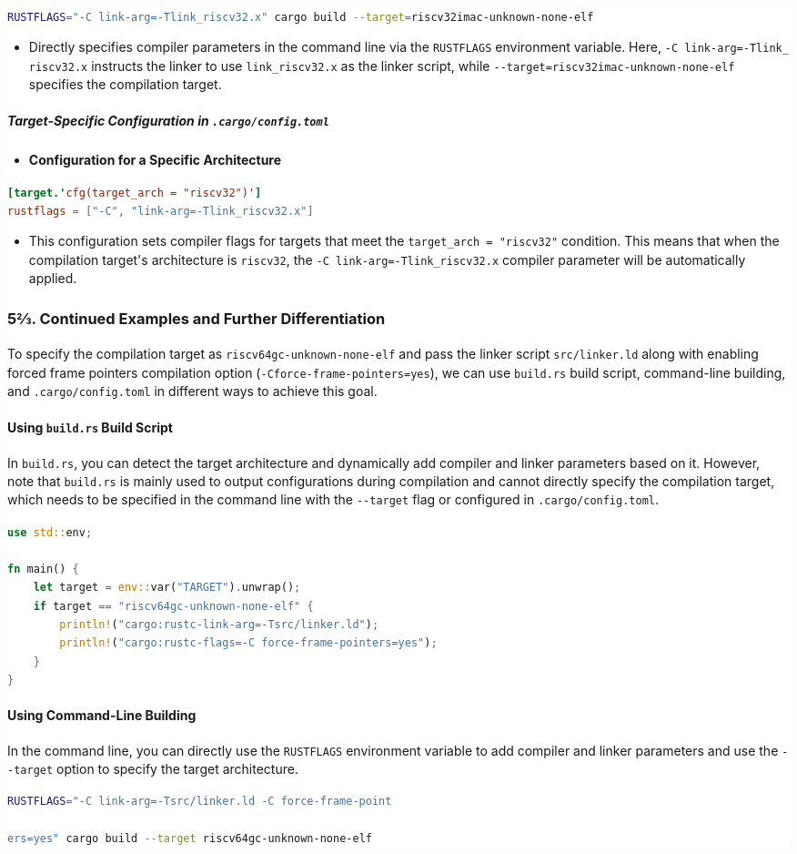 ```bash
RUSTFLAGS="-C link-arg=-Tlink_riscv32.x" cargo build --target=riscv32imac-unknown-none-elf
```

- Directly specifies compiler parameters in the command line via the `RUSTFLAGS` environment variable. Here, `-C link-arg=-Tlink_riscv32.x` instructs the linker to use `link_riscv32.x` as the linker script, while `--target=riscv32imac-unknown-none-elf` specifies the compilation target.

##### Target-Specific Configuration in `.cargo/config.toml`

- **Configuration for a Specific Architecture**

```toml
[target.'cfg(target_arch = "riscv32")']
rustflags = ["-C", "link-arg=-Tlink_riscv32.x"]
```

- This configuration sets compiler flags for targets that meet the `target_arch = "riscv32"` condition. This means that when the compilation target's architecture is `riscv32`, the `-C link-arg=-Tlink_riscv32.x` compiler parameter will be automatically applied.

### 5⅔. Continued Examples and Further Differentiation

To specify the compilation target as `riscv64gc-unknown-none-elf` and pass the linker script `src/linker.ld` along with enabling forced frame pointers compilation option (`-Cforce-frame-pointers=yes`), we can use `build.rs` build script, command-line building, and `.cargo/config.toml` in different ways to achieve this goal.

#### Using `build.rs` Build Script

In `build.rs`, you can detect the target architecture and dynamically add compiler and linker parameters based on it. However, note that `build.rs` is mainly used to output configurations during compilation and cannot directly specify the compilation target, which needs to be specified in the command line with the `--target` flag or configured in `.cargo/config.toml`.

```rust
use std::env;

fn main() {
    let target = env::var("TARGET").unwrap();
    if target == "riscv64gc-unknown-none-elf" {
        println!("cargo:rustc-link-arg=-Tsrc/linker.ld");
        println!("cargo:rustc-flags=-C force-frame-pointers=yes");
    }
}
```

#### Using Command-Line Building

In the command line, you can directly use the `RUSTFLAGS` environment variable to add compiler and linker parameters and use the `--target` option to specify the target architecture.

```bash
RUSTFLAGS="-C link-arg=-Tsrc/linker.ld -C force-frame-point

ers=yes" cargo build --target riscv64gc-unknown-none-elf
```
